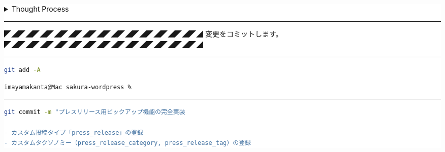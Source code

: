 
<think><details><summary>Thought Process</summary></details></think>

---

◤◢◤◢◤◢◤◢◤◢◤◢◤◢◤◢◤◢◤◢◤◢◤◢◤◢◤◢
変更をコミットします。
◤◢◤◢◤◢◤◢◤◢◤◢◤◢◤◢◤◢◤◢◤◢◤◢◤◢◤◢

---

```bash
git add -A
```

```
imayamakanta@Mac sakura-wordpress % 

```

---

```bash
git commit -m "プレスリリース用ピックアップ機能の完全実装

- カスタム投稿タイプ「press_release」の登録
- カスタムタクソノミー（press_release_category, press_release_tag）の登録
